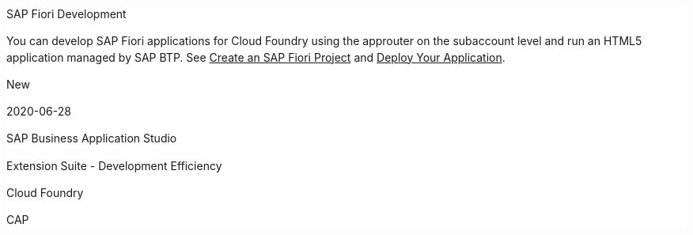

</td>
<td>

SAP Fiori Development



</td>
<td>

You can develop SAP Fiori applications for Cloud Foundry using the approuter on the subaccount level and run an HTML5 application managed by SAP BTP. See [Create an SAP Fiori Project](https://help.sap.com/viewer/584e0bcbfd4a4aff91c815cefa0bce2d/Cloud/en-US/46664de4d6944471b6c29a0681bfd0fc.html) and [Deploy Your Application](https://help.sap.com/viewer/584e0bcbfd4a4aff91c815cefa0bce2d/Cloud/en-US/83b0fb23e37d456caad1ad0448e14727.html).



</td>
<td>

New



</td>
<td>

2020-06-28



</td>
</tr>
<tr>
<td>

 SAP Business Application Studio 



</td>
<td>

Extension Suite - Development Efficiency



</td>
<td>

Cloud Foundry



</td>
<td>

CAP



</td>
<td>

